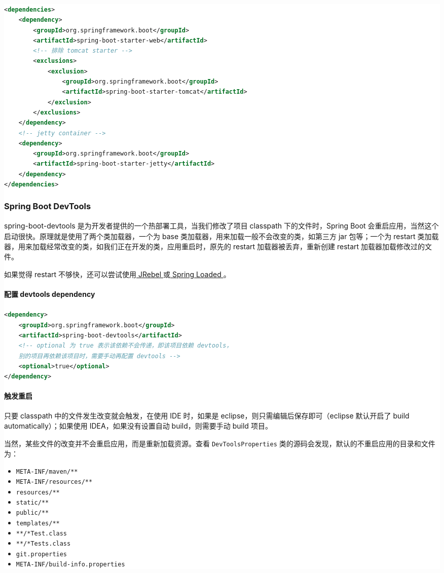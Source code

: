 ```xml
<dependencies>
    <dependency>
        <groupId>org.springframework.boot</groupId>
        <artifactId>spring-boot-starter-web</artifactId>
        <!-- 排除 tomcat starter -->
        <exclusions>
            <exclusion>
                <groupId>org.springframework.boot</groupId>
                <artifactId>spring-boot-starter-tomcat</artifactId>
            </exclusion>
        </exclusions>
    </dependency>
    <!-- jetty container -->
    <dependency>
        <groupId>org.springframework.boot</groupId>
        <artifactId>spring-boot-starter-jetty</artifactId>
    </dependency>
</dependencies>
```

### Spring Boot DevTools
spring-boot-devtools 是为开发者提供的一个热部署工具，当我们修改了项目 classpath 下的文件时，Spring Boot 会重启应用，当然这个启动很快。原理就是使用了两个类加载器，一个为 base 类加载器，用来加载一般不会改变的类，如第三方 jar 包等；一个为 restart 类加载器，用来加载经常改变的类，如我们正在开发的类，应用重启时，原先的 restart 加载器被丢弃，重新创建 restart 加载器加载修改过的文件。		
		
如果觉得 restart 不够快，还可以尝试使用[ JRebel ](https://jrebel.com/software/jrebel/) 或[ Spring Loaded ](https://github.com/spring-projects/spring-loaded)。  

#### 配置 devtools dependency  
```xml
<dependency>
    <groupId>org.springframework.boot</groupId>
    <artifactId>spring-boot-devtools</artifactId>
    <!-- optional 为 true 表示该依赖不会传递，即该项目依赖 devtools，
    别的项目再依赖该项目时，需要手动再配置 devtools -->
    <optional>true</optional>
</dependency>
```

#### 触发重启
只要 classpath 中的文件发生改变就会触发，在使用 IDE 时，如果是 eclipse，则只需编辑后保存即可（eclipse 默认开启了 build automatically）；如果使用 IDEA，如果没有设置自动 build，则需要手动 build 项目。  

当然，某些文件的改变并不会重启应用，而是重新加载资源。查看 `DevToolsProperties` 类的源码会发现，默认的不重启应用的目录和文件为：  

- `META-INF/maven/**`
- `META-INF/resources/**`
- `resources/**`
- `static/**`
- `public/**`
- `templates/**`
- `**/*Test.class`
- `**/*Tests.class`
- `git.properties`
- `META-INF/build-info.properties`
